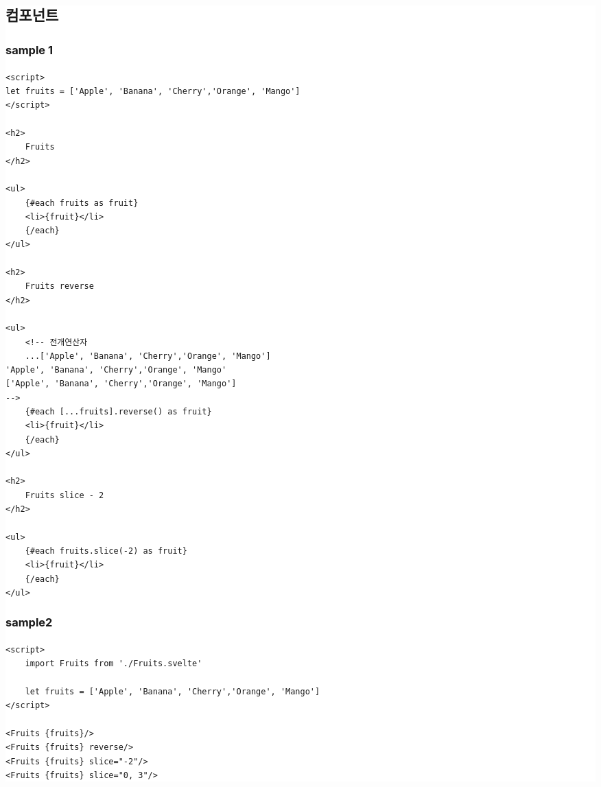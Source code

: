 ## 컴포넌트
### sample 1
```
<script>
let fruits = ['Apple', 'Banana', 'Cherry','Orange', 'Mango']
</script>

<h2>
	Fruits
</h2>

<ul>
	{#each fruits as fruit}
	<li>{fruit}</li>
	{/each}
</ul>

<h2>
	Fruits reverse
</h2>

<ul>
	<!-- 전개연산자
	...['Apple', 'Banana', 'Cherry','Orange', 'Mango'] 
'Apple', 'Banana', 'Cherry','Orange', 'Mango'
['Apple', 'Banana', 'Cherry','Orange', 'Mango']
-->
	{#each [...fruits].reverse() as fruit}
	<li>{fruit}</li>
	{/each}
</ul>

<h2>
	Fruits slice - 2
</h2>

<ul>
	{#each fruits.slice(-2) as fruit}
	<li>{fruit}</li>
	{/each}
</ul>
```

### sample2
```App.svelte
<script>
	import Fruits from './Fruits.svelte'
	
	let fruits = ['Apple', 'Banana', 'Cherry','Orange', 'Mango']
</script>

<Fruits {fruits}/>
<Fruits {fruits} reverse/>
<Fruits {fruits} slice="-2"/>
<Fruits {fruits} slice="0, 3"/>
```
